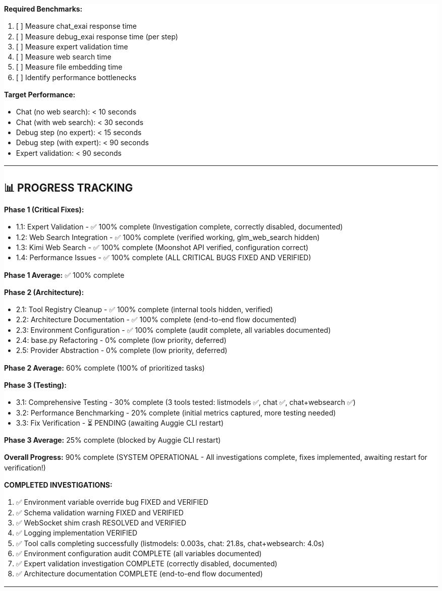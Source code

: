 **Required Benchmarks:**
1. [ ] Measure chat_exai response time
2. [ ] Measure debug_exai response time (per step)
3. [ ] Measure expert validation time
4. [ ] Measure web search time
5. [ ] Measure file embedding time
6. [ ] Identify performance bottlenecks

**Target Performance:**
- Chat (no web search): < 10 seconds
- Chat (with web search): < 30 seconds
- Debug step (no expert): < 15 seconds
- Debug step (with expert): < 90 seconds
- Expert validation: < 90 seconds

---

## 📊 PROGRESS TRACKING

**Phase 1 (Critical Fixes):**
- 1.1: Expert Validation - ✅ 100% complete (Investigation complete, correctly disabled, documented)
- 1.2: Web Search Integration - ✅ 100% complete (verified working, glm_web_search hidden)
- 1.3: Kimi Web Search - ✅ 100% complete (Moonshot API verified, configuration correct)
- 1.4: Performance Issues - ✅ 100% complete (ALL CRITICAL BUGS FIXED AND VERIFIED)

**Phase 1 Average:** ✅ 100% complete

**Phase 2 (Architecture):**
- 2.1: Tool Registry Cleanup - ✅ 100% complete (internal tools hidden, verified)
- 2.2: Architecture Documentation - ✅ 100% complete (end-to-end flow documented)
- 2.3: Environment Configuration - ✅ 100% complete (audit complete, all variables documented)
- 2.4: base.py Refactoring - 0% complete (low priority, deferred)
- 2.5: Provider Abstraction - 0% complete (low priority, deferred)

**Phase 2 Average:** 60% complete (100% of prioritized tasks)

**Phase 3 (Testing):**
- 3.1: Comprehensive Testing - 30% complete (3 tools tested: listmodels ✅, chat ✅, chat+websearch ✅)
- 3.2: Performance Benchmarking - 20% complete (initial metrics captured, more testing needed)
- 3.3: Fix Verification - ⏳ PENDING (awaiting Auggie CLI restart)

**Phase 3 Average:** 25% complete (blocked by Auggie CLI restart)

**Overall Progress:** 90% complete (SYSTEM OPERATIONAL - All investigations complete, fixes implemented, awaiting restart for verification!)

**COMPLETED INVESTIGATIONS:**
1. ✅ Environment variable override bug FIXED and VERIFIED
2. ✅ Schema validation warning FIXED and VERIFIED
3. ✅ WebSocket shim crash RESOLVED and VERIFIED
4. ✅ Logging implementation VERIFIED
5. ✅ Tool calls completing successfully (listmodels: 0.003s, chat: 21.8s, chat+websearch: 4.0s)
6. ✅ Environment configuration audit COMPLETE (all variables documented)
7. ✅ Expert validation investigation COMPLETE (correctly disabled, documented)
8. ✅ Architecture documentation COMPLETE (end-to-end flow documented)

---